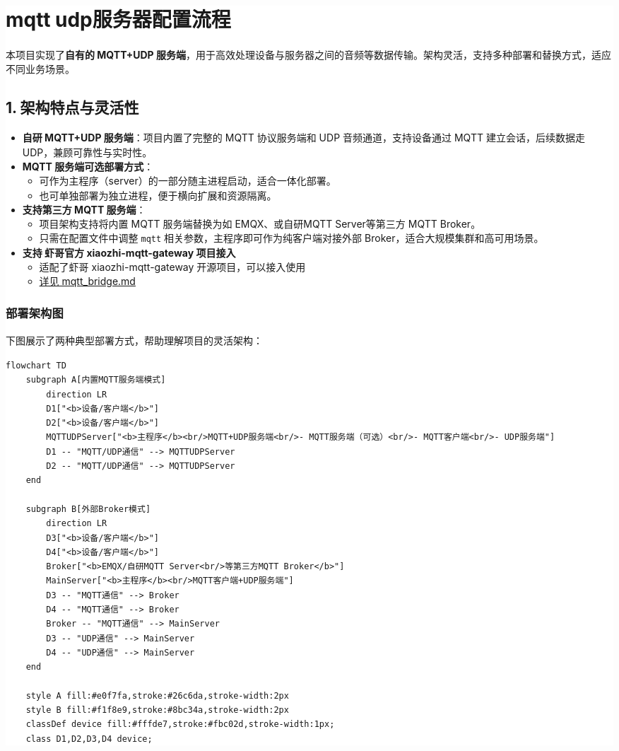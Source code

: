 # mqtt udp服务器配置流程

本项目实现了**自有的 MQTT+UDP 服务端**，用于高效处理设备与服务器之间的音频等数据传输。架构灵活，支持多种部署和替换方式，适应不同业务场景。

## 1. 架构特点与灵活性

- **自研 MQTT+UDP 服务端**：项目内置了完整的 MQTT 协议服务端和 UDP 音频通道，支持设备通过 MQTT 建立会话，后续数据走 UDP，兼顾可靠性与实时性。
- **MQTT 服务端可选部署方式**：
  - 可作为主程序（server）的一部分随主进程启动，适合一体化部署。
  - 也可单独部署为独立进程，便于横向扩展和资源隔离。
- **支持第三方 MQTT 服务端**：
  - 项目架构支持将内置 MQTT 服务端替换为如 EMQX、或自研MQTT Server等第三方 MQTT Broker。
  - 只需在配置文件中调整 `mqtt` 相关参数，主程序即可作为纯客户端对接外部 Broker，适合大规模集群和高可用场景。
- **支持 虾哥官方 xiaozhi-mqtt-gateway 项目接入**
  - 适配了虾哥 xiaozhi-mqtt-gateway 开源项目，可以接入使用
  - [详见 mqtt_bridge.md](./mqtt_bridge.md)

### 部署架构图

下图展示了两种典型部署方式，帮助理解项目的灵活架构：

```mermaid
flowchart TD
    subgraph A[内置MQTT服务端模式]
        direction LR
        D1["<b>设备/客户端</b>"]
        D2["<b>设备/客户端</b>"]
        MQTTUDPServer["<b>主程序</b><br/>MQTT+UDP服务端<br/>- MQTT服务端（可选）<br/>- MQTT客户端<br/>- UDP服务端"]
        D1 -- "MQTT/UDP通信" --> MQTTUDPServer
        D2 -- "MQTT/UDP通信" --> MQTTUDPServer
    end
    
    subgraph B[外部Broker模式]
        direction LR
        D3["<b>设备/客户端</b>"]
        D4["<b>设备/客户端</b>"]
        Broker["<b>EMQX/自研MQTT Server<br/>等第三方MQTT Broker</b>"]
        MainServer["<b>主程序</b><br/>MQTT客户端+UDP服务端"]
        D3 -- "MQTT通信" --> Broker
        D4 -- "MQTT通信" --> Broker
        Broker -- "MQTT通信" --> MainServer
        D3 -- "UDP通信" --> MainServer
        D4 -- "UDP通信" --> MainServer
    end
    
    style A fill:#e0f7fa,stroke:#26c6da,stroke-width:2px
    style B fill:#f1f8e9,stroke:#8bc34a,stroke-width:2px
    classDef device fill:#fffde7,stroke:#fbc02d,stroke-width:1px;
    class D1,D2,D3,D4 device;
```

